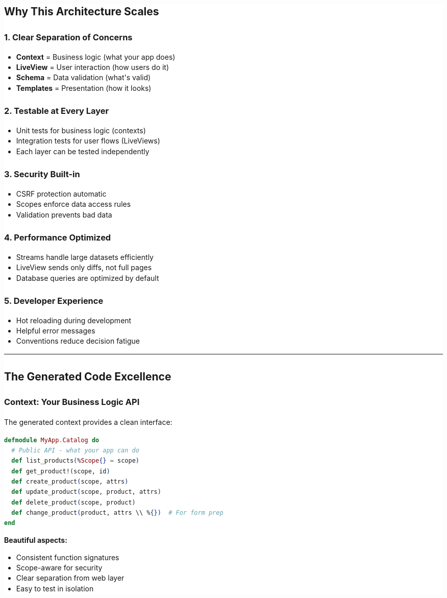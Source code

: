 
## Why This Architecture Scales

### 1. **Clear Separation of Concerns**
- **Context** = Business logic (what your app does)
- **LiveView** = User interaction (how users do it)
- **Schema** = Data validation (what's valid)
- **Templates** = Presentation (how it looks)

### 2. **Testable at Every Layer**
- Unit tests for business logic (contexts)
- Integration tests for user flows (LiveViews)
- Each layer can be tested independently

### 3. **Security Built-in**
- CSRF protection automatic
- Scopes enforce data access rules
- Validation prevents bad data

### 4. **Performance Optimized**
- Streams handle large datasets efficiently
- LiveView sends only diffs, not full pages
- Database queries are optimized by default

### 5. **Developer Experience**
- Hot reloading during development
- Helpful error messages
- Conventions reduce decision fatigue

---

## The Generated Code Excellence

### Context: Your Business Logic API

The generated context provides a clean interface:

```elixir
defmodule MyApp.Catalog do
  # Public API - what your app can do
  def list_products(%Scope{} = scope)
  def get_product!(scope, id) 
  def create_product(scope, attrs)
  def update_product(scope, product, attrs)
  def delete_product(scope, product)
  def change_product(product, attrs \\ %{})  # For form prep
end
```

**Beautiful aspects:**
- Consistent function signatures
- Scope-aware for security
- Clear separation from web layer
- Easy to test in isolation
